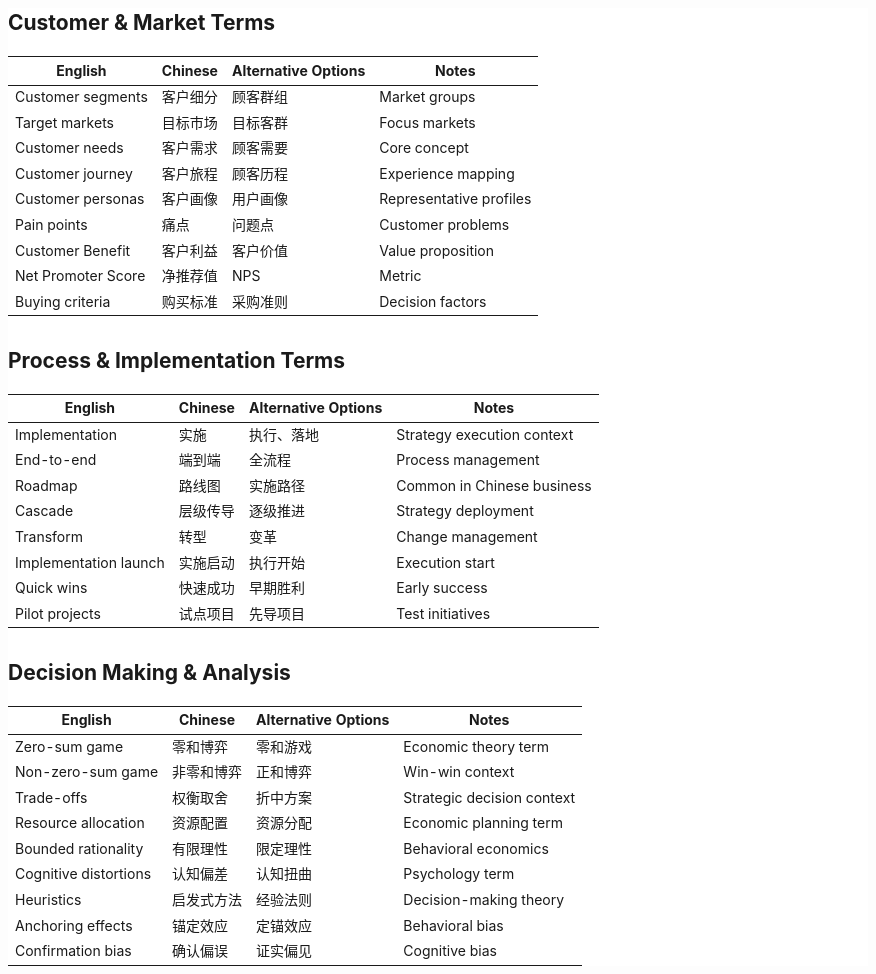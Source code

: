 ## Customer & Market Terms

| English | Chinese | Alternative Options | Notes |
|---------|---------|-------------------|-------|
| Customer segments | 客户细分 | 顾客群组 | Market groups |
| Target markets | 目标市场 | 目标客群 | Focus markets |
| Customer needs | 客户需求 | 顾客需要 | Core concept |
| Customer journey | 客户旅程 | 顾客历程 | Experience mapping |
| Customer personas | 客户画像 | 用户画像 | Representative profiles |
| Pain points | 痛点 | 问题点 | Customer problems |
| Customer Benefit | 客户利益 | 客户价值 | Value proposition |
| Net Promoter Score | 净推荐值 | NPS | Metric |
| Buying criteria | 购买标准 | 采购准则 | Decision factors |

## Process & Implementation Terms

| English | Chinese | Alternative Options | Notes |
|---------|---------|-------------------|-------|
| Implementation | 实施 | 执行、落地 | Strategy execution context |
| End-to-end | 端到端 | 全流程 | Process management |
| Roadmap | 路线图 | 实施路径 | Common in Chinese business |
| Cascade | 层级传导 | 逐级推进 | Strategy deployment |
| Transform | 转型 | 变革 | Change management |
| Implementation launch | 实施启动 | 执行开始 | Execution start |
| Quick wins | 快速成功 | 早期胜利 | Early success |
| Pilot projects | 试点项目 | 先导项目 | Test initiatives |

## Decision Making & Analysis

| English | Chinese | Alternative Options | Notes |
|---------|---------|-------------------|-------|
| Zero-sum game | 零和博弈 | 零和游戏 | Economic theory term |
| Non-zero-sum game | 非零和博弈 | 正和博弈 | Win-win context |
| Trade-offs | 权衡取舍 | 折中方案 | Strategic decision context |
| Resource allocation | 资源配置 | 资源分配 | Economic planning term |
| Bounded rationality | 有限理性 | 限定理性 | Behavioral economics |
| Cognitive distortions | 认知偏差 | 认知扭曲 | Psychology term |
| Heuristics | 启发式方法 | 经验法则 | Decision-making theory |
| Anchoring effects | 锚定效应 | 定锚效应 | Behavioral bias |
| Confirmation bias | 确认偏误 | 证实偏见 | Cognitive bias |
